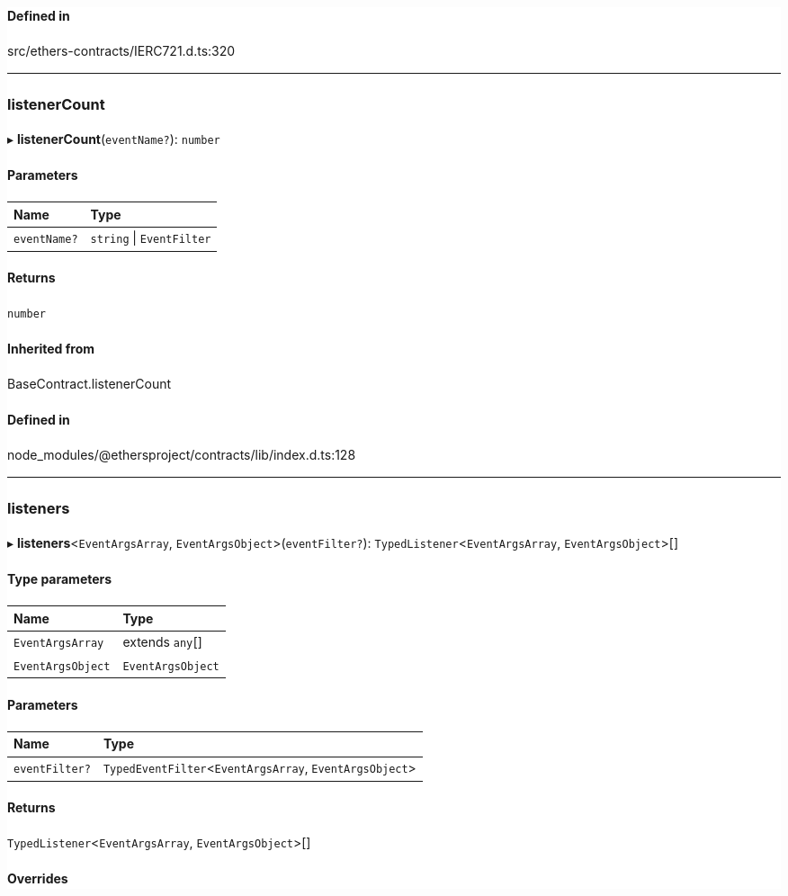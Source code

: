 #### Defined in

src/ethers-contracts/IERC721.d.ts:320

___

### listenerCount

▸ **listenerCount**(`eventName?`): `number`

#### Parameters

| Name | Type |
| :------ | :------ |
| `eventName?` | `string` \| `EventFilter` |

#### Returns

`number`

#### Inherited from

BaseContract.listenerCount

#### Defined in

node_modules/@ethersproject/contracts/lib/index.d.ts:128

___

### listeners

▸ **listeners**<`EventArgsArray`, `EventArgsObject`\>(`eventFilter?`): `TypedListener`<`EventArgsArray`, `EventArgsObject`\>[]

#### Type parameters

| Name | Type |
| :------ | :------ |
| `EventArgsArray` | extends `any`[] |
| `EventArgsObject` | `EventArgsObject` |

#### Parameters

| Name | Type |
| :------ | :------ |
| `eventFilter?` | `TypedEventFilter`<`EventArgsArray`, `EventArgsObject`\> |

#### Returns

`TypedListener`<`EventArgsArray`, `EventArgsObject`\>[]

#### Overrides
